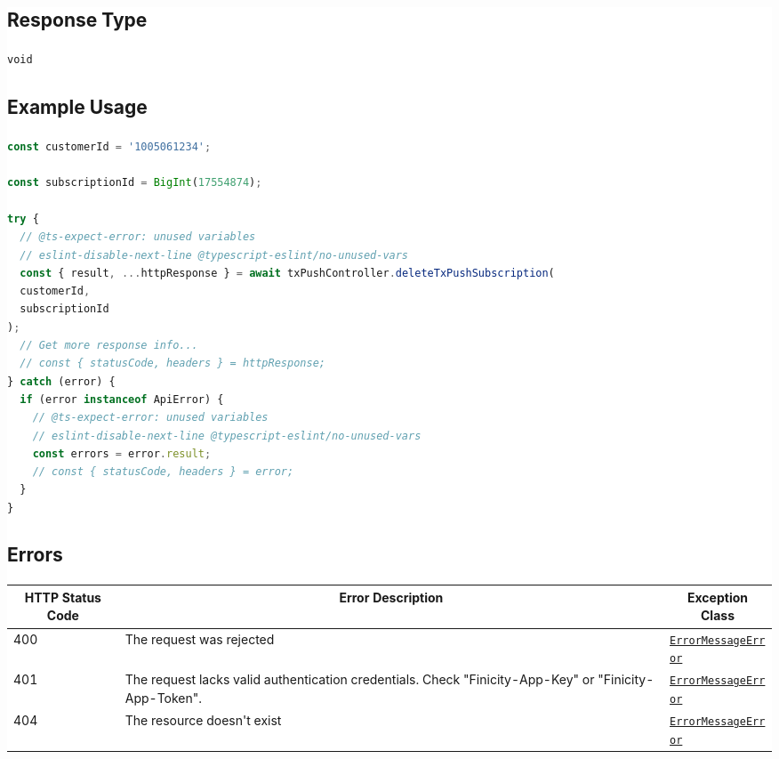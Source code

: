 ## Response Type

`void`

## Example Usage

```ts
const customerId = '1005061234';

const subscriptionId = BigInt(17554874);

try {
  // @ts-expect-error: unused variables
  // eslint-disable-next-line @typescript-eslint/no-unused-vars
  const { result, ...httpResponse } = await txPushController.deleteTxPushSubscription(
  customerId,
  subscriptionId
);
  // Get more response info...
  // const { statusCode, headers } = httpResponse;
} catch (error) {
  if (error instanceof ApiError) {
    // @ts-expect-error: unused variables
    // eslint-disable-next-line @typescript-eslint/no-unused-vars
    const errors = error.result;
    // const { statusCode, headers } = error;
  }
}
```

## Errors

| HTTP Status Code | Error Description | Exception Class |
|  --- | --- | --- |
| 400 | The request was rejected | [`ErrorMessageError`](../../doc/models/error-message-error.md) |
| 401 | The request lacks valid authentication credentials. Check "Finicity-App-Key" or "Finicity-App-Token". | [`ErrorMessageError`](../../doc/models/error-message-error.md) |
| 404 | The resource doesn't exist | [`ErrorMessageError`](../../doc/models/error-message-error.md) |

